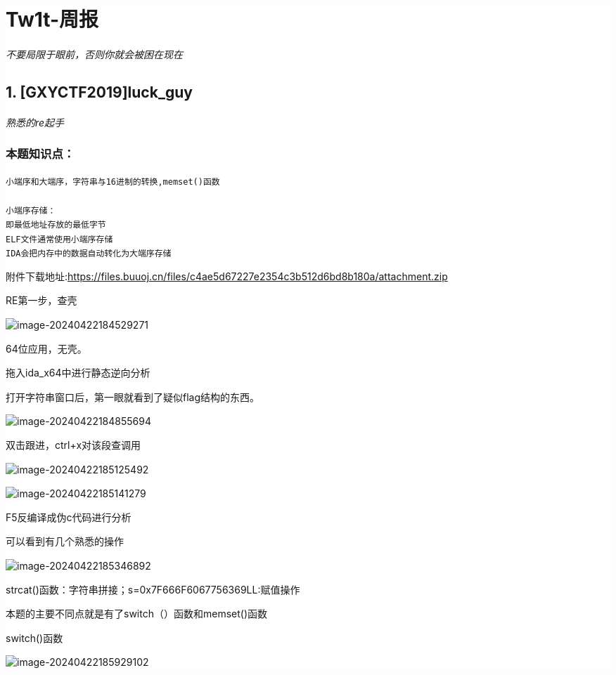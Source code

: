 # Tw1t-周报

*不要局限于眼前，否则你就会被困在现在*



## 1. [GXYCTF2019]luck_guy

*熟悉的re起手*

### 本题知识点：

```
小端序和大端序，字符串与16进制的转换,memset()函数

小端序存储：
即最低地址存放的最低字节
ELF文件通常使用小端序存储
IDA会把内存中的数据自动转化为大端序存储

```

附件下载地址:https://files.buuoj.cn/files/c4ae5d67227e2354c3b512d6bd8b180a/attachment.zip

RE第一步，查壳

![image-20240422184529271](./images/2024-4.21-4.28/image-20240422184529271.png)

64位应用，无壳。

拖入ida_x64中进行静态逆向分析

打开字符串窗口后，第一眼就看到了疑似flag结构的东西。

![image-20240422184855694](./images/2024-4.21-4.28/image-20240422184855694.png)

双击跟进，ctrl+x对该段查调用

![image-20240422185125492](./images/2024-4.21-4.28/image-20240422185125492.png)

![image-20240422185141279](./images/2024-4.21-4.28/image-20240422185141279.png)

F5反编译成伪c代码进行分析

可以看到有几个熟悉的操作

![image-20240422185346892](./images/2024-4.21-4.28/image-20240422185346892.png)

strcat()函数：字符串拼接；s=0x7F666F6067756369LL:赋值操作

本题的主要不同点就是有了switch（）函数和memset()函数

switch()函数

![image-20240422185929102](./images/2024-4.21-4.28/image-20240422185929102.png)
